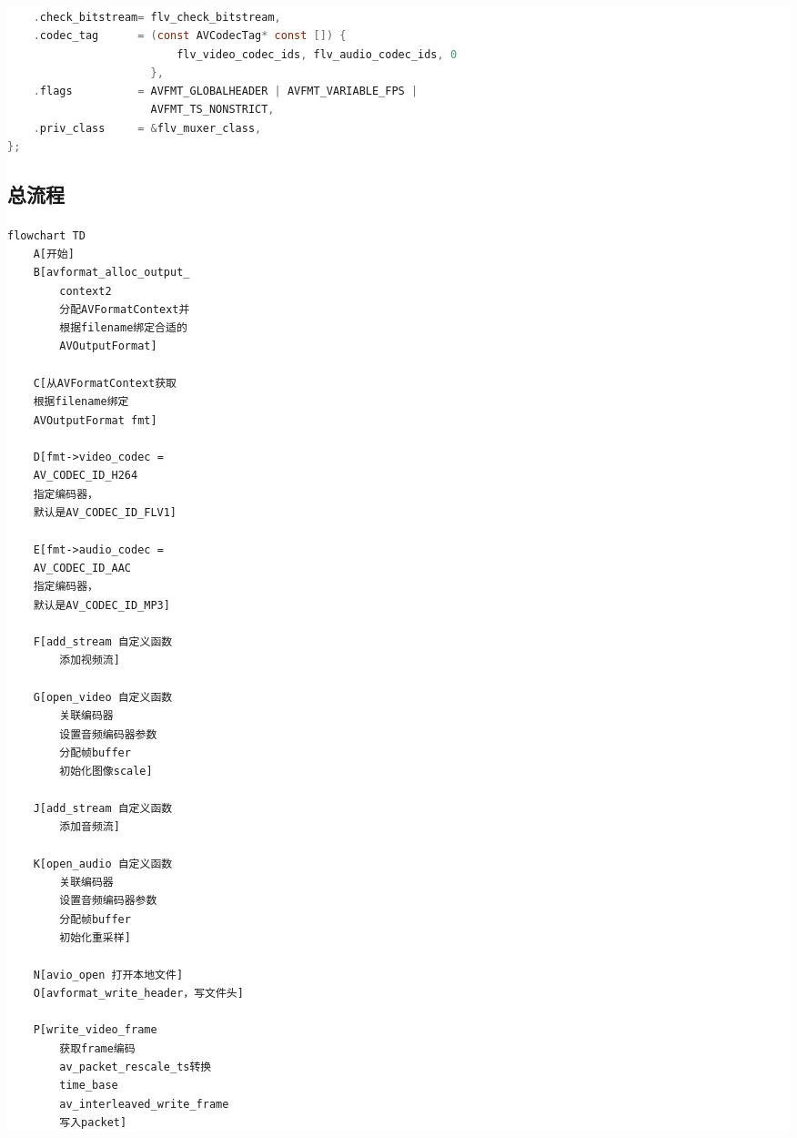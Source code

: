 ```c
    .check_bitstream= flv_check_bitstream,
    .codec_tag      = (const AVCodecTag* const []) {
                          flv_video_codec_ids, flv_audio_codec_ids, 0
                      },
    .flags          = AVFMT_GLOBALHEADER | AVFMT_VARIABLE_FPS |
                      AVFMT_TS_NONSTRICT,
    .priv_class     = &flv_muxer_class,
};
```

## 总流程
```mermaid
flowchart TD
    A[开始]
    B[avformat_alloc_output_
        context2
        分配AVFormatContext并
        根据filename绑定合适的
        AVOutputFormat]

    C[从AVFormatContext获取
    根据filename绑定
    AVOutputFormat fmt]
    
    D[fmt->video_codec = 
    AV_CODEC_ID_H264
    指定编码器，
    默认是AV_CODEC_ID_FLV1]

    E[fmt->audio_codec = 
    AV_CODEC_ID_AAC
    指定编码器，
    默认是AV_CODEC_ID_MP3]
    
    F[add_stream 自定义函数
        添加视频流]

    G[open_video 自定义函数
        关联编码器
        设置音频编码器参数
        分配帧buffer
        初始化图像scale]

    J[add_stream 自定义函数
        添加音频流]

    K[open_audio 自定义函数 
        关联编码器
        设置音频编码器参数
        分配帧buffer
        初始化重采样]
    
    N[avio_open 打开本地文件]
    O[avformat_write_header，写文件头]
    
    P[write_video_frame
        获取frame编码
        av_packet_rescale_ts转换
        time_base
        av_interleaved_write_frame
        写入packet]

```